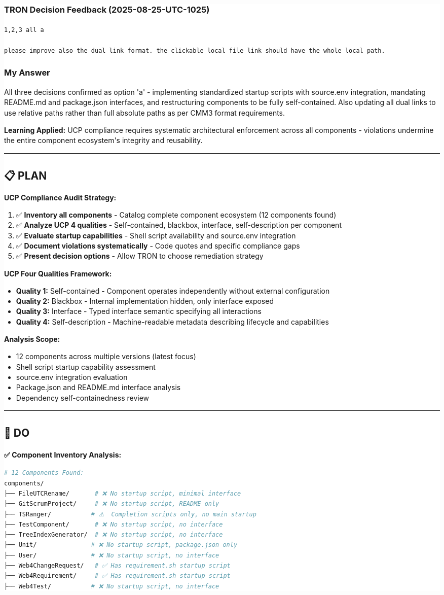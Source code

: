 ### **TRON Decision Feedback (2025-08-25-UTC-1025)**
```quote
1,2,3 all a

please improve also the dual link format. the clickable local file link should have the whole local path.
```

### **My Answer**
All three decisions confirmed as option 'a' - implementing standardized startup scripts with source.env integration, mandating README.md and package.json interfaces, and restructuring components to be fully self-contained. Also updating all dual links to use relative paths rather than full absolute paths as per CMM3 format requirements.

**Learning Applied:** UCP compliance requires systematic architectural enforcement across all components - violations undermine the entire component ecosystem's integrity and reusability.

---

## **📋 PLAN**

**UCP Compliance Audit Strategy:**
1. ✅ **Inventory all components** - Catalog complete component ecosystem (12 components found)
2. ✅ **Analyze UCP 4 qualities** - Self-contained, blackbox, interface, self-description per component
3. ✅ **Evaluate startup capabilities** - Shell script availability and source.env integration
4. ✅ **Document violations systematically** - Code quotes and specific compliance gaps
5. ✅ **Present decision options** - Allow TRON to choose remediation strategy

**UCP Four Qualities Framework:**
- **Quality 1:** Self-contained - Component operates independently without external configuration
- **Quality 2:** Blackbox - Internal implementation hidden, only interface exposed
- **Quality 3:** Interface - Typed interface semantic specifying all interactions
- **Quality 4:** Self-description - Machine-readable metadata describing lifecycle and capabilities

**Analysis Scope:**
- 12 components across multiple versions (latest focus)
- Shell script startup capability assessment
- source.env integration evaluation
- Package.json and README.md interface analysis
- Dependency self-containedness review

---

## **🔧 DO**

**✅ Component Inventory Analysis:**
```bash
# 12 Components Found:
components/
├── FileUTCRename/       # ❌ No startup script, minimal interface
├── GitScrumProject/     # ❌ No startup script, README only  
├── TSRanger/           # ⚠️  Completion scripts only, no main startup
├── TestComponent/       # ❌ No startup script, no interface
├── TreeIndexGenerator/  # ❌ No startup script, no interface
├── Unit/               # ❌ No startup script, package.json only
├── User/               # ❌ No startup script, no interface
├── Web4ChangeRequest/   # ✅ Has requirement.sh startup script
├── Web4Requirement/     # ✅ Has requirement.sh startup script  
├── Web4Test/           # ❌ No startup script, no interface
```
